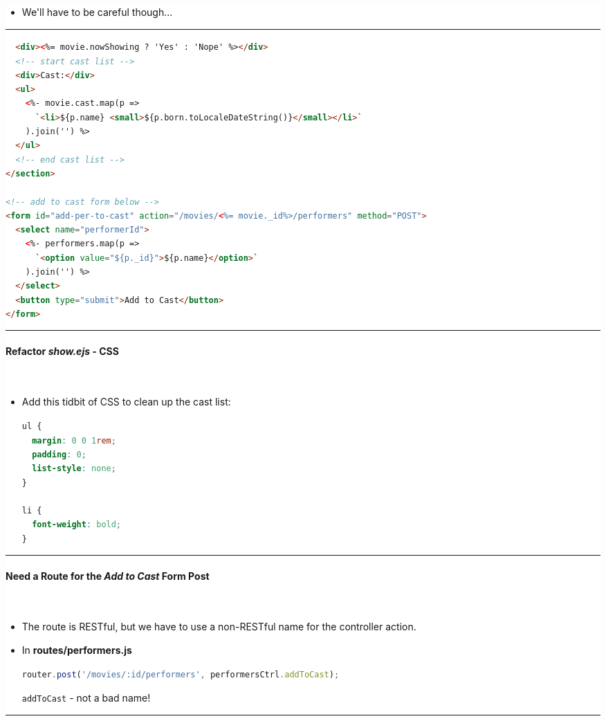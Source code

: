 - We'll have to be careful though...

---

```html
  <div><%= movie.nowShowing ? 'Yes' : 'Nope' %></div>
  <!-- start cast list -->
  <div>Cast:</div>
  <ul>
    <%- movie.cast.map(p => 
      `<li>${p.name} <small>${p.born.toLocaleDateString()}</small></li>`
    ).join('') %>
  </ul>
  <!-- end cast list -->
</section>
	
<!-- add to cast form below -->
<form id="add-per-to-cast" action="/movies/<%= movie._id%>/performers" method="POST">
  <select name="performerId">
    <%- performers.map(p => 
      `<option value="${p._id}">${p.name}</option>`
    ).join('') %>
  </select>
  <button type="submit">Add to Cast</button>
</form>
```

---
#### Refactor _show.ejs_ - CSS
<br>

- Add this tidbit of CSS to clean up the cast list:

	```css
	ul {
	  margin: 0 0 1rem;
	  padding: 0;
	  list-style: none;
	}
	
	li {
	  font-weight: bold;
	}
	```

---
#### Need a Route for the _Add to Cast_ Form Post
<br>

- The route is RESTful, but we have to use a non-RESTful name for the controller action.

- In **routes/performers.js**

	```js
	router.post('/movies/:id/performers', performersCtrl.addToCast);
	```
	`addToCast` - not a bad name!

---